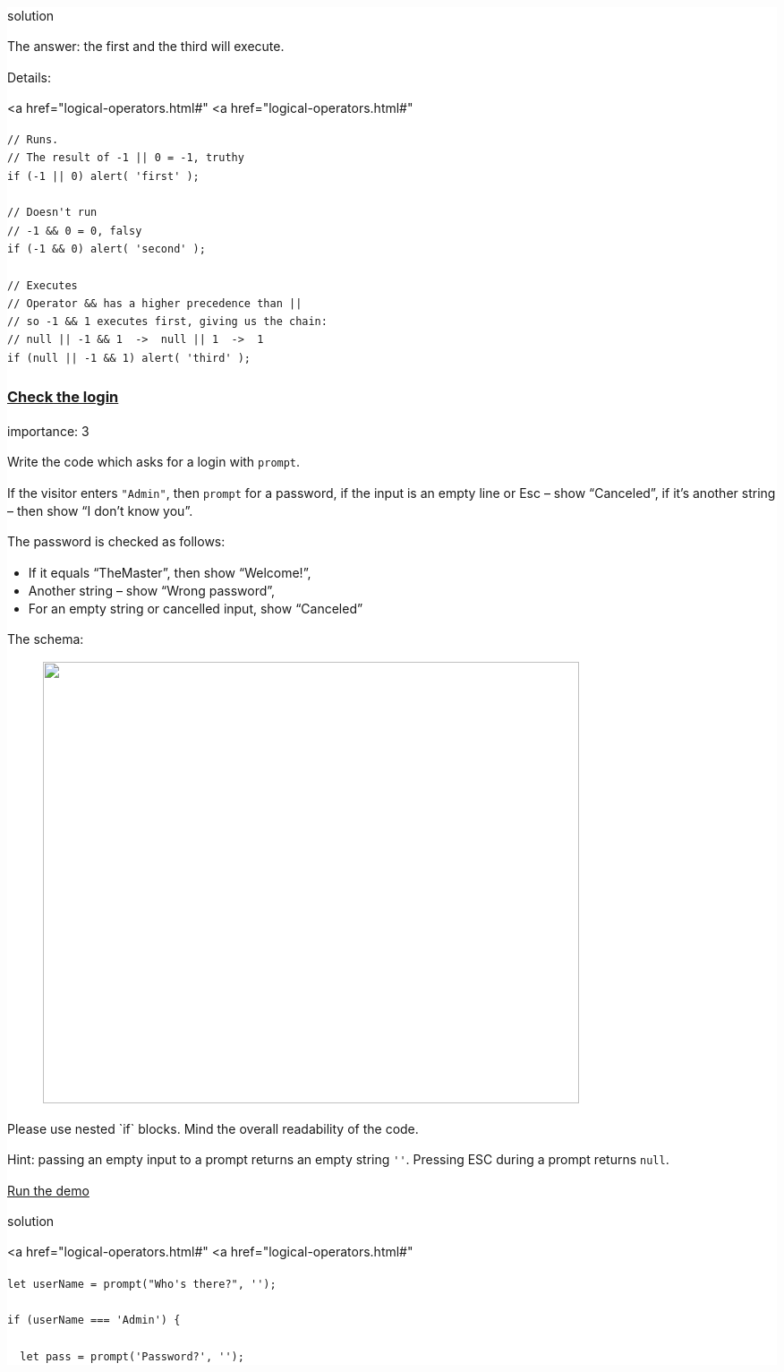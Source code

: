 solution

The answer: the first and the third will execute.

Details:

<a href="logical-operators.html#"
<a href="logical-operators.html#"

    // Runs.
    // The result of -1 || 0 = -1, truthy
    if (-1 || 0) alert( 'first' );

    // Doesn't run
    // -1 && 0 = 0, falsy
    if (-1 && 0) alert( 'second' );

    // Executes
    // Operator && has a higher precedence than ||
    // so -1 && 1 executes first, giving us the chain:
    // null || -1 && 1  ->  null || 1  ->  1
    if (null || -1 && 1) alert( 'third' );

### <a href="logical-operators.html#check-the-login" id="check-the-login" class="main__anchor">Check the login</a>

<a href="task/check-login.html" class="task__open-link"></a>

<span class="task__importance" title="How important is the task, from 1 to 5">importance: 3</span>

Write the code which asks for a login with `prompt`.

If the visitor enters `"Admin"`, then `prompt` for a password, if the input is an empty line or Esc – show “Canceled”, if it’s another string – then show “I don’t know you”.

The password is checked as follows:

- If it equals “TheMaster”, then show “Welcome!”,
- Another string – show “Wrong password”,
- For an empty string or cancelled input, show “Canceled”

The schema:

<figure><img src="task/check-login/ifelse_task.svg" width="599" height="493" /></figure>Please use nested `if` blocks. Mind the overall readability of the code.

Hint: passing an empty input to a prompt returns an empty string `''`. Pressing ESC during a prompt returns `null`.

[Run the demo](logical-operators.html#)

solution

<a href="logical-operators.html#"
<a href="logical-operators.html#"

    let userName = prompt("Who's there?", '');

    if (userName === 'Admin') {

      let pass = prompt('Password?', '');
